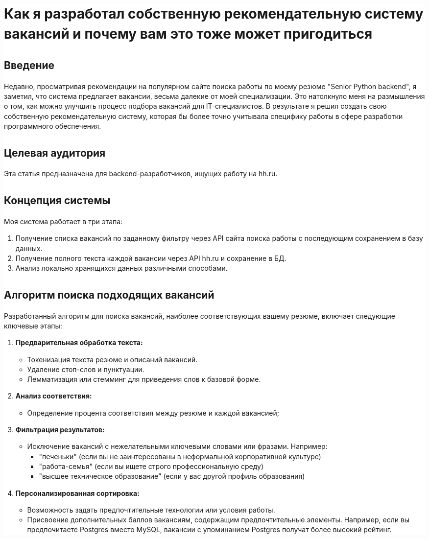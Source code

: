 # Как я разработал собственную рекомендательную систему вакансий и почему вам это тоже может пригодиться

## Введение

Недавно, просматривая рекомендации на популярном сайте поиска работы по моему резюме "Senior Python backend", я заметил, что система предлагает вакансии, весьма далекие от моей специализации. Это натолкнуло меня на размышления о том, как можно улучшить процесс подбора вакансий для IT-специалистов. В результате я решил создать свою собственную рекомендательную систему, которая бы более точно учитывала специфику работы в сфере разработки программного обеспечения.

## Целевая аудитория

Эта статья предназначена для backend-разработчиков, ищущих работу на hh.ru.

## Концепция системы

Моя система работает в три этапа:

1. Получение списка вакансий по заданному фильтру через API сайта поиска работы с последующим сохранением в базу данных.
2. Получение полного текста каждой вакансии через API hh.ru и сохранение в БД.
3. Анализ локально хранящихся данных различными способами.

## Алгоритм поиска подходящих вакансий

Разработанный алгоритм для поиска вакансий, наиболее соответствующих вашему резюме, включает следующие ключевые этапы:

1. **Предварительная обработка текста:**

    - Токенизация текста резюме и описаний вакансий.
    - Удаление стоп-слов и пунктуации.
    - Лемматизация или стемминг для приведения слов к базовой форме.

2. **Анализ соответствия:**

    - Определение процента соответствия между резюме и каждой вакансией;

3. **Фильтрация результатов:**

    - Исключение вакансий с нежелательными ключевыми словами или фразами. Например:
        - "печеньки" (если вы не заинтересованы в неформальной корпоративной культуре)
        - "работа-семья" (если вы ищете строго профессиональную среду)
        - "высшее техническое образование" (если у вас другой профиль образования)

4. **Персонализированная сортировка:**

    - Возможность задать предпочтительные технологии или условия работы.
    - Присвоение дополнительных баллов вакансиям, содержащим предпочтительные элементы. Например, если вы предпочитаете Postgres вместо MySQL, вакансии с упоминанием Postgres получат более высокий рейтинг.
